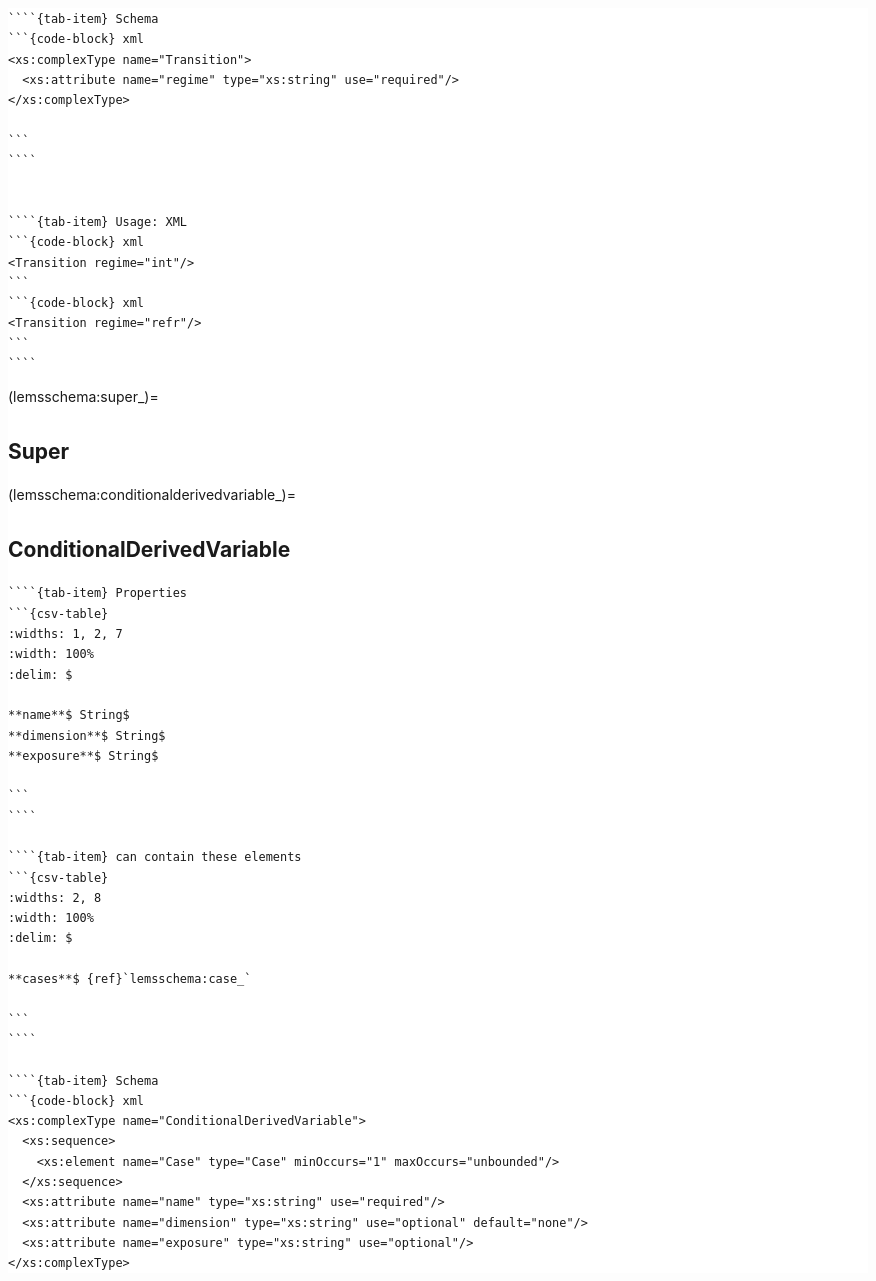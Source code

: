 <i></i>

`````{tab-set}
````{tab-item} Schema
```{code-block} xml
<xs:complexType name="Transition">
  <xs:attribute name="regime" type="xs:string" use="required"/>
</xs:complexType>

```
````


````{tab-item} Usage: XML
```{code-block} xml
<Transition regime="int"/>
```
```{code-block} xml
<Transition regime="refr"/>
```
````
`````
(lemsschema:super_)=
## Super

<i></i>


(lemsschema:conditionalderivedvariable_)=
## ConditionalDerivedVariable

<i></i>

`````{tab-set}
````{tab-item} Properties
```{csv-table}
:widths: 1, 2, 7
:width: 100%
:delim: $

**name**$ String$ 
**dimension**$ String$ 
**exposure**$ String$ 

```
````

````{tab-item} can contain these elements
```{csv-table}
:widths: 2, 8
:width: 100%
:delim: $

**cases**$ {ref}`lemsschema:case_`

```
````

````{tab-item} Schema
```{code-block} xml
<xs:complexType name="ConditionalDerivedVariable">
  <xs:sequence>
    <xs:element name="Case" type="Case" minOccurs="1" maxOccurs="unbounded"/>
  </xs:sequence>
  <xs:attribute name="name" type="xs:string" use="required"/>
  <xs:attribute name="dimension" type="xs:string" use="optional" default="none"/>
  <xs:attribute name="exposure" type="xs:string" use="optional"/>
</xs:complexType>

`````